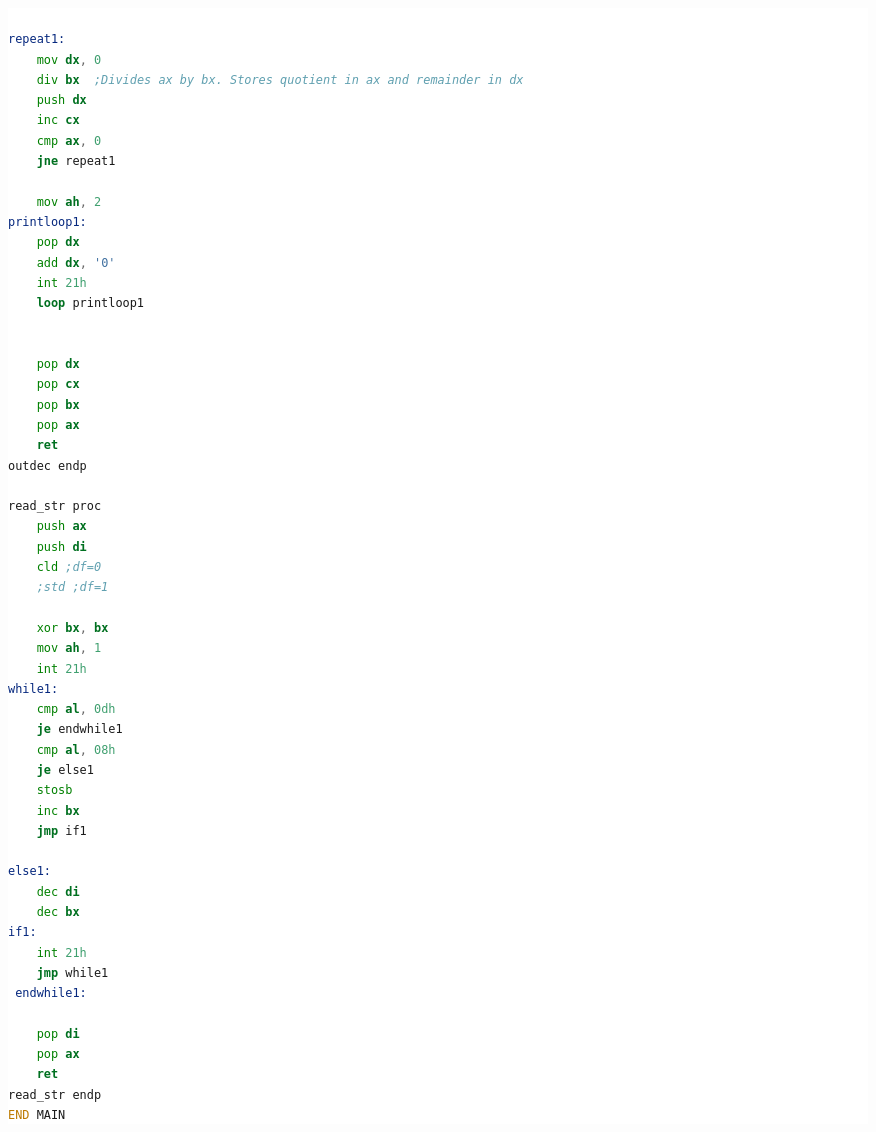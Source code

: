 ```asm

repeat1:    
    mov dx, 0
    div bx  ;Divides ax by bx. Stores quotient in ax and remainder in dx
    push dx
    inc cx
    cmp ax, 0    
    jne repeat1
         
    mov ah, 2        
printloop1: 
    pop dx
    add dx, '0'
    int 21h
    loop printloop1
     
    
    pop dx
    pop cx
    pop bx
    pop ax
    ret
outdec endp  

read_str proc
    push ax
    push di
    cld ;df=0
    ;std ;df=1
    
    xor bx, bx
    mov ah, 1
    int 21h
while1:
    cmp al, 0dh
    je endwhile1    
    cmp al, 08h
    je else1  
    stosb
    inc bx  
    jmp if1
    
else1:      
    dec di  
    dec bx
if1:
    int 21h
    jmp while1      
 endwhile1:   
    
    pop di
    pop ax
    ret
read_str endp    
END MAIN
```
